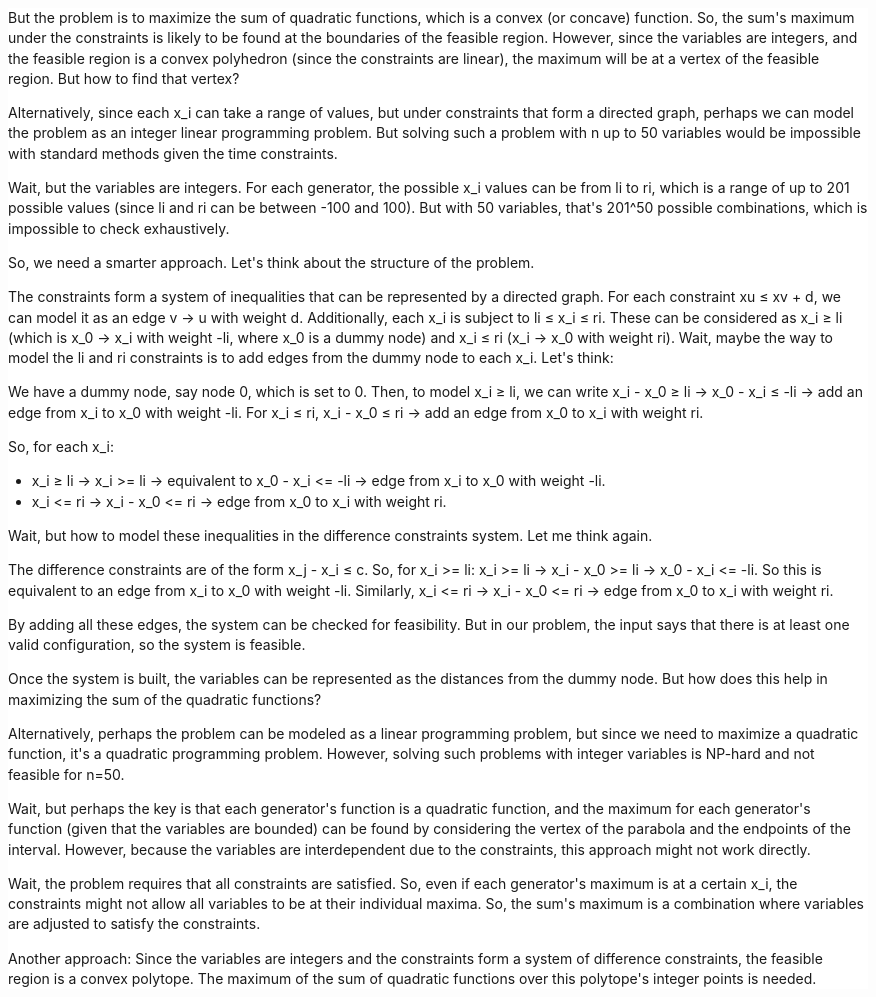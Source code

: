 But the problem is to maximize the sum of quadratic functions, which is a convex (or concave) function. So, the sum's maximum under the constraints is likely to be found at the boundaries of the feasible region. However, since the variables are integers, and the feasible region is a convex polyhedron (since the constraints are linear), the maximum will be at a vertex of the feasible region. But how to find that vertex?

Alternatively, since each x_i can take a range of values, but under constraints that form a directed graph, perhaps we can model the problem as an integer linear programming problem. But solving such a problem with n up to 50 variables would be impossible with standard methods given the time constraints.

Wait, but the variables are integers. For each generator, the possible x_i values can be from li to ri, which is a range of up to 201 possible values (since li and ri can be between -100 and 100). But with 50 variables, that's 201^50 possible combinations, which is impossible to check exhaustively.

So, we need a smarter approach. Let's think about the structure of the problem.

The constraints form a system of inequalities that can be represented by a directed graph. For each constraint xu ≤ xv + d, we can model it as an edge v → u with weight d. Additionally, each x_i is subject to li ≤ x_i ≤ ri. These can be considered as x_i ≥ li (which is x_0 → x_i with weight -li, where x_0 is a dummy node) and x_i ≤ ri (x_i → x_0 with weight ri). Wait, maybe the way to model the li and ri constraints is to add edges from the dummy node to each x_i. Let's think:

We have a dummy node, say node 0, which is set to 0. Then, to model x_i ≥ li, we can write x_i - x_0 ≥ li → x_0 - x_i ≤ -li → add an edge from x_i to x_0 with weight -li. For x_i ≤ ri, x_i - x_0 ≤ ri → add an edge from x_0 to x_i with weight ri.

So, for each x_i:

- x_i ≥ li → x_i >= li → equivalent to x_0 - x_i <= -li → edge from x_i to x_0 with weight -li.
- x_i <= ri → x_i - x_0 <= ri → edge from x_0 to x_i with weight ri.

Wait, but how to model these inequalities in the difference constraints system. Let me think again.

The difference constraints are of the form x_j - x_i ≤ c. So, for x_i >= li: x_i >= li → x_i - x_0 >= li → x_0 - x_i <= -li. So this is equivalent to an edge from x_i to x_0 with weight -li. Similarly, x_i <= ri → x_i - x_0 <= ri → edge from x_0 to x_i with weight ri.

By adding all these edges, the system can be checked for feasibility. But in our problem, the input says that there is at least one valid configuration, so the system is feasible.

Once the system is built, the variables can be represented as the distances from the dummy node. But how does this help in maximizing the sum of the quadratic functions?

Alternatively, perhaps the problem can be modeled as a linear programming problem, but since we need to maximize a quadratic function, it's a quadratic programming problem. However, solving such problems with integer variables is NP-hard and not feasible for n=50.

Wait, but perhaps the key is that each generator's function is a quadratic function, and the maximum for each generator's function (given that the variables are bounded) can be found by considering the vertex of the parabola and the endpoints of the interval. However, because the variables are interdependent due to the constraints, this approach might not work directly.

Wait, the problem requires that all constraints are satisfied. So, even if each generator's maximum is at a certain x_i, the constraints might not allow all variables to be at their individual maxima. So, the sum's maximum is a combination where variables are adjusted to satisfy the constraints.

Another approach: Since the variables are integers and the constraints form a system of difference constraints, the feasible region is a convex polytope. The maximum of the sum of quadratic functions over this polytope's integer points is needed.

